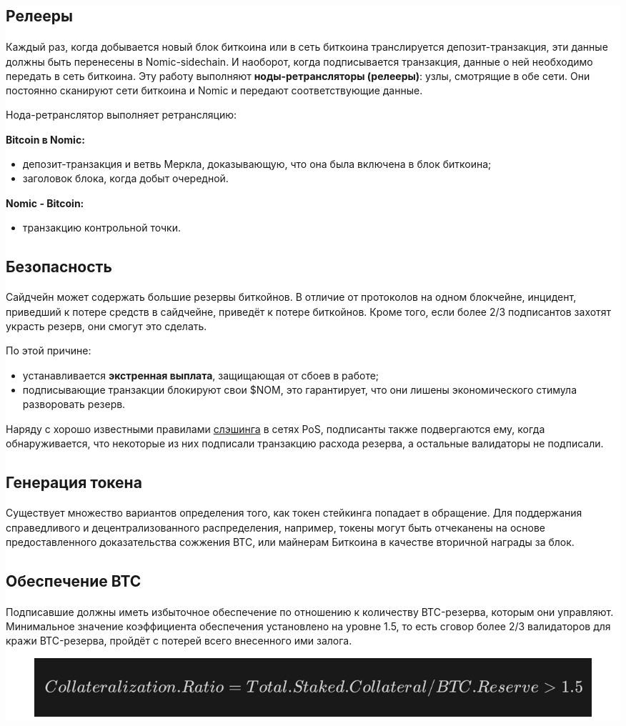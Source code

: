 ## Релееры <a href="#0htt" id="0htt"></a>

Каждый раз, когда добывается новый блок биткоина или в сеть биткоина транслируется депозит-транзакция, эти данные должны быть перенесены в Nomic-sidechain. И наоборот, когда подписывается транзакция, данные о ней необходимо передать в сеть биткоина. Эту работу выполняют **ноды-ретрансляторы (релееры)**: узлы, смотрящие в обе сети. Они постоянно сканируют сети биткоина и Nomic и передают соответствующие данные.

Нода-ретранслятор выполняет ретрансляцию:

**Bitcoin в Nomic:**

* депозит-транзакция и ветвь Меркла, доказывающую, что она была включена в блок биткоина;
* заголовок блока, когда добыт очередной.

**Nomic - Bitcoin:**

* транзакцию контрольной точки.

## Безопасность <a href="#esjk" id="esjk"></a>

Cайдчейн может содержать большие резервы биткойнов. В отличие от протоколов на одном блокчейне, инцидент, приведший к потере средств в сайдчейне, приведёт к потере биткойнов. Кроме того, если более 2/3 подписантов захотят украсть резерв, они смогут это сделать.

По этой причине:

* устанавливается **экстренная выплата**, защищающая от сбоев в работе;
* подписывающие транзакции блокируют свои $NOM, это гарантирует, что они лишены экономического стимула разворовать резерв.

Наряду с хорошо известными правилами [слэшинга](https://www.cosmobook.io/cosmobook/v/russian/readme/cosmoshub#sleshing) в сетях PoS, подписанты также подвергаются ему, когда обнаруживается, что некоторые из них подписали транзакцию расхода резерва, а остальные валидаторы не подписали.

## Генерация токена <a href="#yyn9" id="yyn9"></a>

Существует множество вариантов определения того, как токен стейкинга попадает в обращение. Для поддержания справедливого и децентрализованного распределения, например, токены могут быть отчеканены на основе предоставленного доказательства сожжения BTC, или майнерам Биткоина в качестве вторичной награды за блок.

## Обеспечение BTC <a href="#smuq" id="smuq"></a>

Подписавшие должны иметь избыточное обеспечение по отношению к количеству BTC-резерва, которым они управляют. Минимальное значение коэффициента обеспечения установлено на уровне 1.5, то есть сговор более 2/3 валидаторов для кражи BTC-резерва, пройдёт с потерей всего внесенного ими залога.

<figure><img src="../.gitbook/assets/image (8) (1) (1).png" alt=""><figcaption></figcaption></figure>
